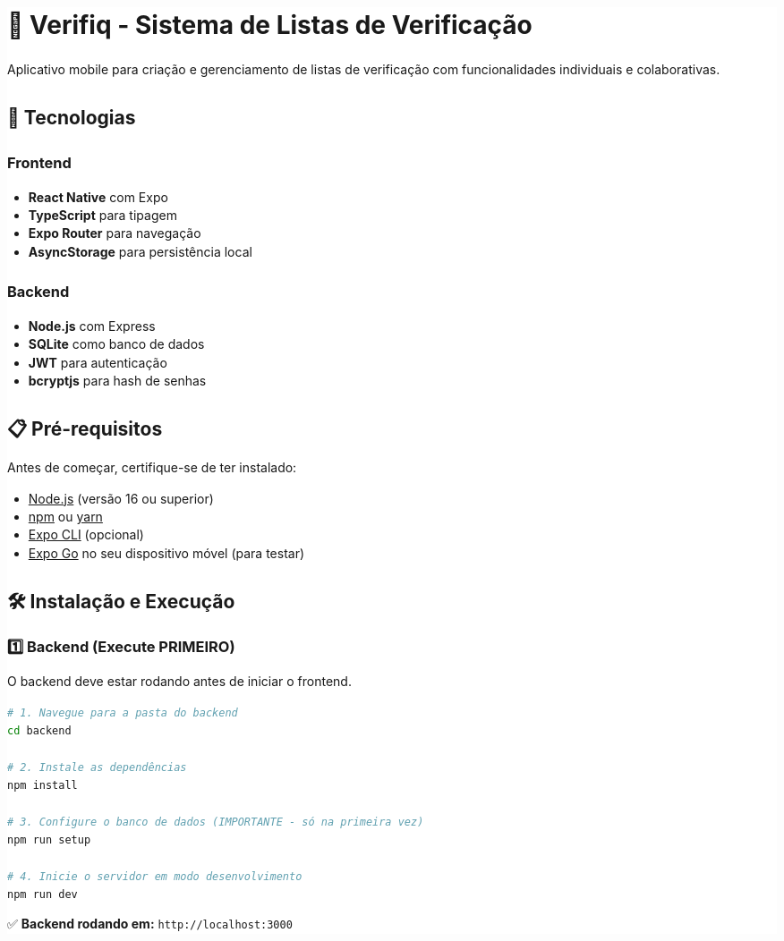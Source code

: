# 📱 Verifiq - Sistema de Listas de Verificação

Aplicativo mobile para criação e gerenciamento de listas de verificação com funcionalidades individuais e colaborativas.

## 🚀 Tecnologias

### Frontend

- **React Native** com Expo
- **TypeScript** para tipagem
- **Expo Router** para navegação
- **AsyncStorage** para persistência local

### Backend

- **Node.js** com Express
- **SQLite** como banco de dados
- **JWT** para autenticação
- **bcryptjs** para hash de senhas

## 📋 Pré-requisitos

Antes de começar, certifique-se de ter instalado:

- [Node.js](https://nodejs.org/) (versão 16 ou superior)
- [npm](https://www.npmjs.com/) ou [yarn](https://yarnpkg.com/)
- [Expo CLI](https://docs.expo.dev/get-started/installation/) (opcional)
- [Expo Go](https://expo.dev/client) no seu dispositivo móvel (para testar)

## 🛠 Instalação e Execução

### 1️⃣ Backend (Execute PRIMEIRO)

O backend deve estar rodando antes de iniciar o frontend.

```bash
# 1. Navegue para a pasta do backend
cd backend

# 2. Instale as dependências
npm install

# 3. Configure o banco de dados (IMPORTANTE - só na primeira vez)
npm run setup

# 4. Inicie o servidor em modo desenvolvimento
npm run dev
```

✅ **Backend rodando em:** `http://localhost:3000`
